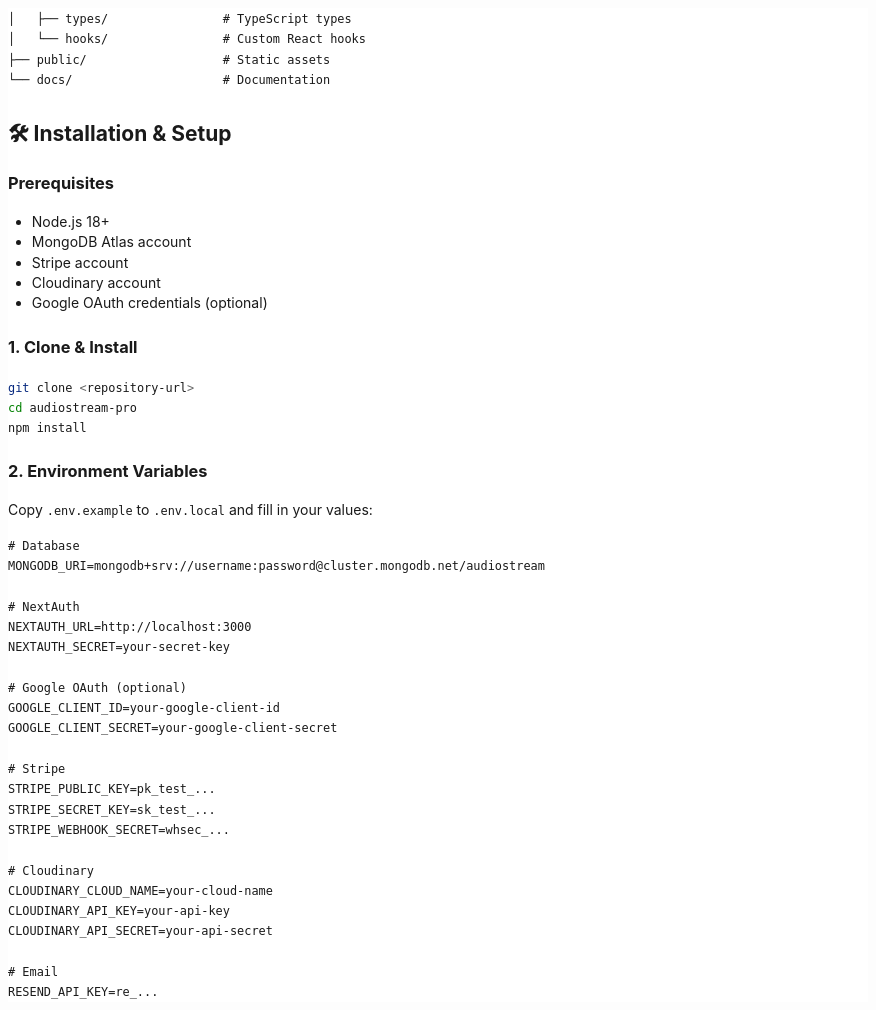 ```
│   ├── types/                # TypeScript types
│   └── hooks/                # Custom React hooks
├── public/                   # Static assets
└── docs/                     # Documentation
```

## 🛠️ Installation & Setup

### Prerequisites
- Node.js 18+
- MongoDB Atlas account
- Stripe account
- Cloudinary account
- Google OAuth credentials (optional)

### 1. Clone & Install
```bash
git clone <repository-url>
cd audiostream-pro
npm install
```

### 2. Environment Variables
Copy `.env.example` to `.env.local` and fill in your values:

```env
# Database
MONGODB_URI=mongodb+srv://username:password@cluster.mongodb.net/audiostream

# NextAuth
NEXTAUTH_URL=http://localhost:3000
NEXTAUTH_SECRET=your-secret-key

# Google OAuth (optional)
GOOGLE_CLIENT_ID=your-google-client-id
GOOGLE_CLIENT_SECRET=your-google-client-secret

# Stripe
STRIPE_PUBLIC_KEY=pk_test_...
STRIPE_SECRET_KEY=sk_test_...
STRIPE_WEBHOOK_SECRET=whsec_...

# Cloudinary
CLOUDINARY_CLOUD_NAME=your-cloud-name
CLOUDINARY_API_KEY=your-api-key
CLOUDINARY_API_SECRET=your-api-secret

# Email
RESEND_API_KEY=re_...
```
